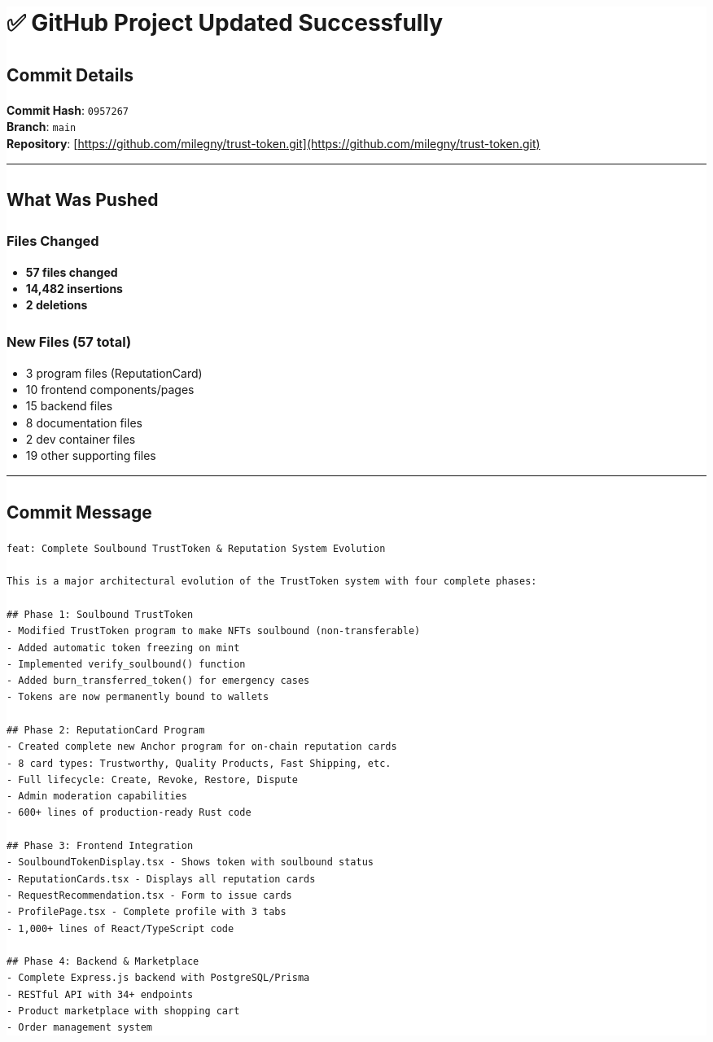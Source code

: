 # ✅ GitHub Project Updated Successfully

## Commit Details

**Commit Hash**: `0957267`  
**Branch**: `main`  
**Repository**: [https://github.com/milegny/trust-token.git](https://github.com/milegny/trust-token.git)

---

## What Was Pushed

### Files Changed
- **57 files changed**
- **14,482 insertions**
- **2 deletions**

### New Files (57 total)
- 3 program files (ReputationCard)
- 10 frontend components/pages
- 15 backend files
- 8 documentation files
- 2 dev container files
- 19 other supporting files

---

## Commit Message

```
feat: Complete Soulbound TrustToken & Reputation System Evolution

This is a major architectural evolution of the TrustToken system with four complete phases:

## Phase 1: Soulbound TrustToken
- Modified TrustToken program to make NFTs soulbound (non-transferable)
- Added automatic token freezing on mint
- Implemented verify_soulbound() function
- Added burn_transferred_token() for emergency cases
- Tokens are now permanently bound to wallets

## Phase 2: ReputationCard Program
- Created complete new Anchor program for on-chain reputation cards
- 8 card types: Trustworthy, Quality Products, Fast Shipping, etc.
- Full lifecycle: Create, Revoke, Restore, Dispute
- Admin moderation capabilities
- 600+ lines of production-ready Rust code

## Phase 3: Frontend Integration
- SoulboundTokenDisplay.tsx - Shows token with soulbound status
- ReputationCards.tsx - Displays all reputation cards
- RequestRecommendation.tsx - Form to issue cards
- ProfilePage.tsx - Complete profile with 3 tabs
- 1,000+ lines of React/TypeScript code

## Phase 4: Backend & Marketplace
- Complete Express.js backend with PostgreSQL/Prisma
- RESTful API with 34+ endpoints
- Product marketplace with shopping cart
- Order management system
```